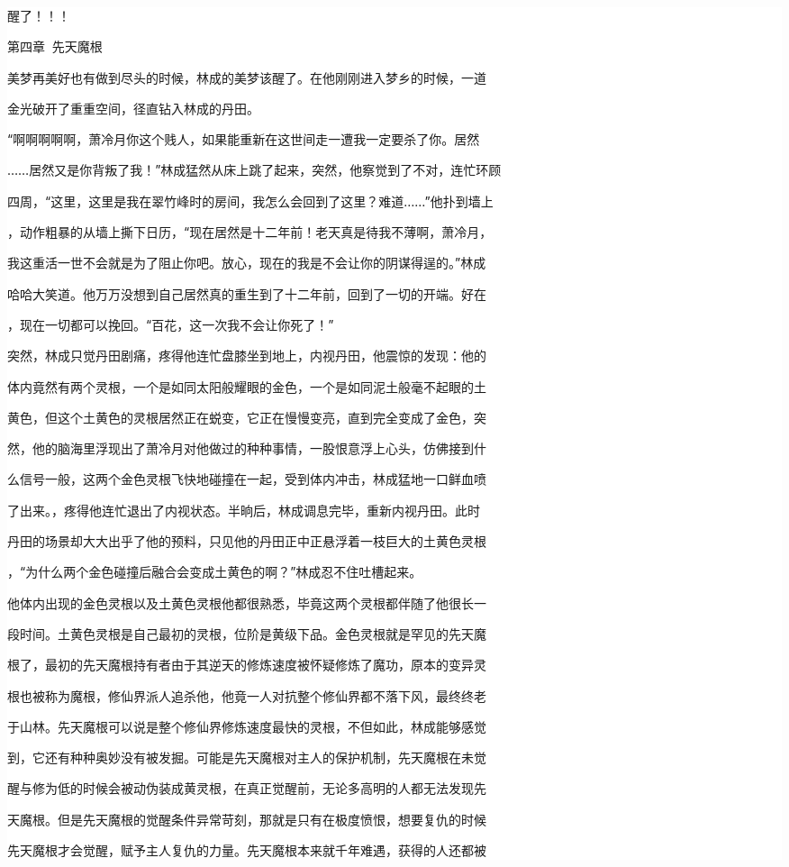 醒了！！！





第四章  先天魔根



美梦再美好也有做到尽头的时候，林成的美梦该醒了。在他刚刚进入梦乡的时候，一道

金光破开了重重空间，径直钻入林成的丹田。





“啊啊啊啊啊，萧冷月你这个贱人，如果能重新在这世间走一遭我一定要杀了你。居然

……居然又是你背叛了我！”林成猛然从床上跳了起来，突然，他察觉到了不对，连忙环顾

四周，“这里，这里是我在翠竹峰时的房间，我怎么会回到了这里？难道……”他扑到墙上

，动作粗暴的从墙上撕下日历，“现在居然是十二年前！老天真是待我不薄啊，萧冷月，

我这重活一世不会就是为了阻止你吧。放心，现在的我是不会让你的阴谋得逞的。”林成

哈哈大笑道。他万万没想到自己居然真的重生到了十二年前，回到了一切的开端。好在

，现在一切都可以挽回。“百花，这一次我不会让你死了！”



突然，林成只觉丹田剧痛，疼得他连忙盘膝坐到地上，内视丹田，他震惊的发现：他的

体内竟然有两个灵根，一个是如同太阳般耀眼的金色，一个是如同泥土般毫不起眼的土

黄色，但这个土黄色的灵根居然正在蜕变，它正在慢慢变亮，直到完全变成了金色，突

然，他的脑海里浮现出了萧冷月对他做过的种种事情，一股恨意浮上心头，仿佛接到什

么信号一般，这两个金色灵根飞快地碰撞在一起，受到体内冲击，林成猛地一口鲜血喷

了出来。，疼得他连忙退出了内视状态。半晌后，林成调息完毕，重新内视丹田。此时

丹田的场景却大大出乎了他的预料，只见他的丹田正中正悬浮着一枝巨大的土黄色灵根

，“为什么两个金色碰撞后融合会变成土黄色的啊？”林成忍不住吐槽起来。



他体内出现的金色灵根以及土黄色灵根他都很熟悉，毕竟这两个灵根都伴随了他很长一

段时间。土黄色灵根是自己最初的灵根，位阶是黄级下品。金色灵根就是罕见的先天魔

根了，最初的先天魔根持有者由于其逆天的修炼速度被怀疑修炼了魔功，原本的变异灵

根也被称为魔根，修仙界派人追杀他，他竟一人对抗整个修仙界都不落下风，最终终老

于山林。先天魔根可以说是整个修仙界修炼速度最快的灵根，不但如此，林成能够感觉

到，它还有种种奥妙没有被发掘。可能是先天魔根对主人的保护机制，先天魔根在未觉

醒与修为低的时候会被动伪装成黄灵根，在真正觉醒前，无论多高明的人都无法发现先

天魔根。但是先天魔根的觉醒条件异常苛刻，那就是只有在极度愤恨，想要复仇的时候

先天魔根才会觉醒，赋予主人复仇的力量。先天魔根本来就千年难遇，获得的人还都被

